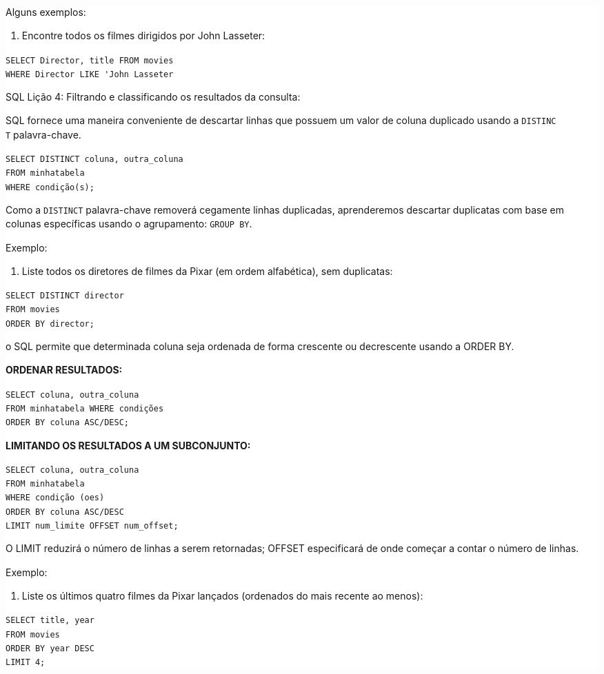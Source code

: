 
Alguns exemplos: 
1. Encontre todos os filmes dirigidos por John Lasseter:

```
SELECT Director, title FROM movies
WHERE Director LIKE 'John Lasseter
```

SQL Lição 4: Filtrando e classificando os resultados da consulta:

SQL fornece uma maneira conveniente de descartar linhas que possuem um valor de coluna duplicado usando a `DISTINCT` palavra-chave.

```
SELECT DISTINCT coluna, outra_coluna
FROM minhatabela
WHERE condição(s);
```

Como a `DISTINCT` palavra-chave removerá cegamente linhas duplicadas, aprenderemos descartar duplicatas com base em colunas específicas usando o agrupamento: `GROUP BY`. 

Exemplo:

1. Liste todos os diretores de filmes da Pixar (em ordem alfabética), sem duplicatas:
 ```
 SELECT DISTINCT director
 FROM movies
 ORDER BY director;
 ```


o SQL permite que determinada coluna seja ordenada de forma crescente ou decrescente usando a ORDER BY.

**ORDENAR RESULTADOS:**
```
SELECT coluna, outra_coluna 
FROM minhatabela WHERE condições 
ORDER BY coluna ASC/DESC;
```

**LIMITANDO OS RESULTADOS A UM SUBCONJUNTO:**

```
SELECT coluna, outra_coluna
FROM minhatabela
WHERE condição (oes)
ORDER BY coluna ASC/DESC
LIMIT num_limite OFFSET num_offset;
```

O LIMIT reduzirá o número de linhas a serem retornadas;
OFFSET especificará de onde começar a contar o número de linhas.

Exemplo:

1. Liste os últimos quatro filmes da Pixar lançados (ordenados do mais recente ao menos):
 ```
SELECT title, year
FROM movies
ORDER BY year DESC
LIMIT 4;
 ```
